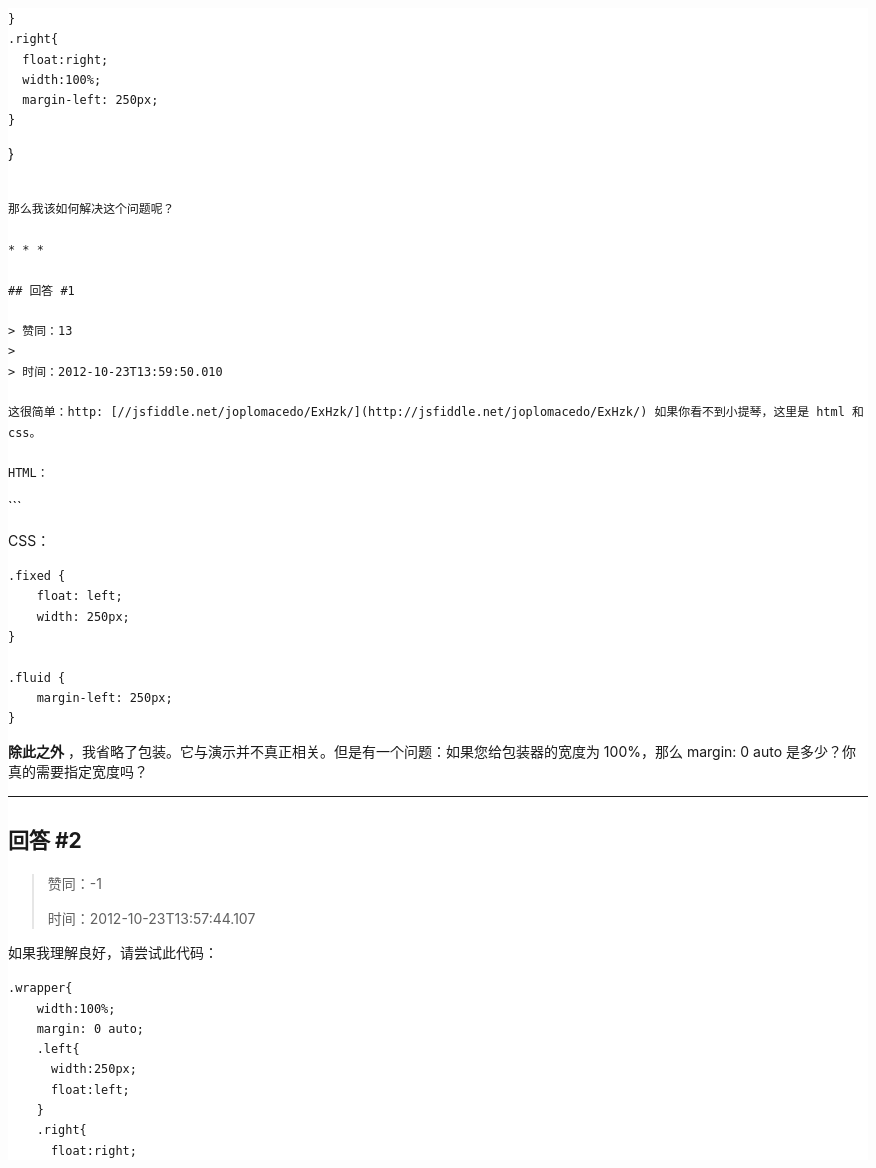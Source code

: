     }
    .right{
      float:right;
      width:100%;
      margin-left: 250px;
    }
  } 
```

那么我该如何解决这个问题呢？

* * *

## 回答 #1

> 赞同：13
> 
> 时间：2012-10-23T13:59:50.010

这很简单：http: [//jsfiddle.net/joplomacedo/ExHzk/](http://jsfiddle.net/joplomacedo/ExHzk/) 如果你看不到小提琴，这里是 html 和 css。

HTML：

```
<div class="fixed"></div>
<div class="fluid"></div>​ 
```

CSS：

```
.fixed {
    float: left;
    width: 250px;
}

.fluid {
    margin-left: 250px;
} 
```

**除此之外**
，我省略了包装。它与演示并不真正相关。但是有一个问题：如果您给包装器的宽度为 100%，那么 margin: 0 auto 是多少？你真的需要指定宽度吗？

* * *

## 回答 #2

> 赞同：-1
> 
> 时间：2012-10-23T13:57:44.107

如果我理解良好，请尝试此代码：

```
.wrapper{
    width:100%;
    margin: 0 auto;
    .left{
      width:250px;
      float:left;
    }
    .right{
      float:right;